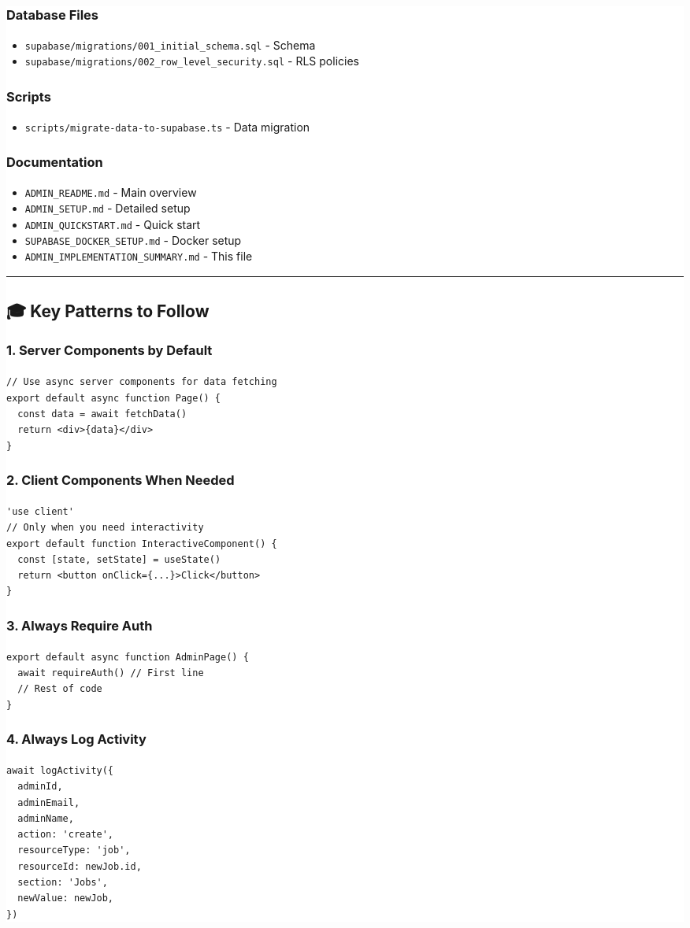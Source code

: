 ### Database Files
- `supabase/migrations/001_initial_schema.sql` - Schema
- `supabase/migrations/002_row_level_security.sql` - RLS policies

### Scripts
- `scripts/migrate-data-to-supabase.ts` - Data migration

### Documentation
- `ADMIN_README.md` - Main overview
- `ADMIN_SETUP.md` - Detailed setup
- `ADMIN_QUICKSTART.md` - Quick start
- `SUPABASE_DOCKER_SETUP.md` - Docker setup
- `ADMIN_IMPLEMENTATION_SUMMARY.md` - This file

---

## 🎓 Key Patterns to Follow

### 1. Server Components by Default
```tsx
// Use async server components for data fetching
export default async function Page() {
  const data = await fetchData()
  return <div>{data}</div>
}
```

### 2. Client Components When Needed
```tsx
'use client'
// Only when you need interactivity
export default function InteractiveComponent() {
  const [state, setState] = useState()
  return <button onClick={...}>Click</button>
}
```

### 3. Always Require Auth
```tsx
export default async function AdminPage() {
  await requireAuth() // First line
  // Rest of code
}
```

### 4. Always Log Activity
```tsx
await logActivity({
  adminId,
  adminEmail,
  adminName,
  action: 'create',
  resourceType: 'job',
  resourceId: newJob.id,
  section: 'Jobs',
  newValue: newJob,
})
```
